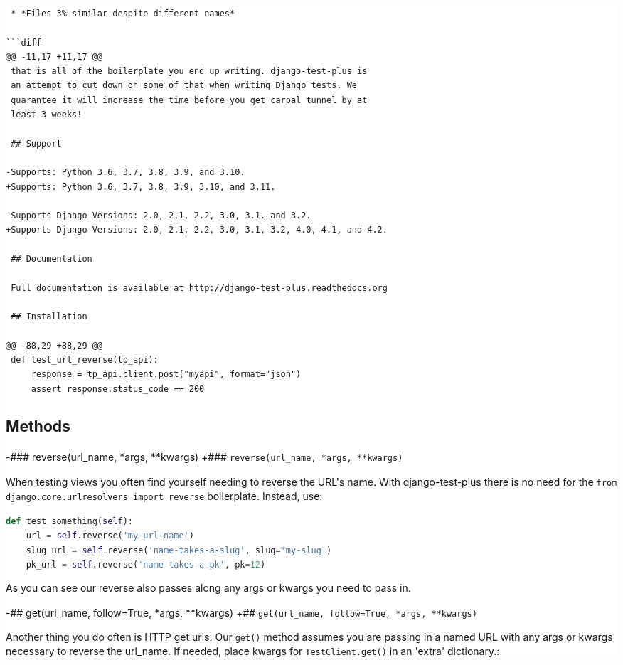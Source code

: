 ```
 * *Files 3% similar despite different names*

```diff
@@ -11,17 +11,17 @@
 that is all of the boilerplate you end up writing. django-test-plus is
 an attempt to cut down on some of that when writing Django tests. We
 guarantee it will increase the time before you get carpal tunnel by at
 least 3 weeks!
 
 ## Support
 
-Supports: Python 3.6, 3.7, 3.8, 3.9, and 3.10.
+Supports: Python 3.6, 3.7, 3.8, 3.9, 3.10, and 3.11.
 
-Supports Django Versions: 2.0, 2.1, 2.2, 3.0, 3.1. and 3.2.
+Supports Django Versions: 2.0, 2.1, 2.2, 3.0, 3.1, 3.2, 4.0, 4.1, and 4.2.
 
 ## Documentation
 
 Full documentation is available at http://django-test-plus.readthedocs.org
 
 ## Installation
 
@@ -88,29 +88,29 @@
 def test_url_reverse(tp_api):
     response = tp_api.client.post("myapi", format="json")
     assert response.status_code == 200
 ```
 
 ## Methods
 
-### reverse(url_name, *args, **kwargs)
+### `reverse(url_name, *args, **kwargs)`
 
 When testing views you often find yourself needing to reverse the URL's name. With django-test-plus there is no need for the `from django.core.urlresolvers import reverse` boilerplate. Instead, use:
 
 ```python
 def test_something(self):
     url = self.reverse('my-url-name')
     slug_url = self.reverse('name-takes-a-slug', slug='my-slug')
     pk_url = self.reverse('name-takes-a-pk', pk=12)
 ```
 
 As you can see our reverse also passes along any args or kwargs you need
 to pass in.
 
-## get(url_name, follow=True, *args, **kwargs)
+## `get(url_name, follow=True, *args, **kwargs)`
 
 Another thing you do often is HTTP get urls. Our `get()` method
 assumes you are passing in a named URL with any args or kwargs necessary
 to reverse the url_name.
 If needed, place kwargs for `TestClient.get()` in an 'extra' dictionary.:
 